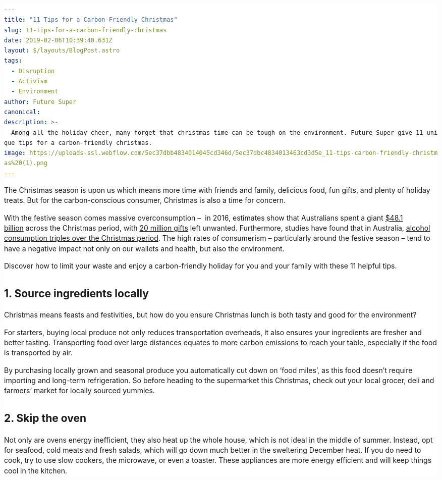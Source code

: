 ```yaml
---
title: "11 Tips for a Carbon-Friendly Christmas"
slug: 11-tips-for-a-carbon-friendly-christmas
date: 2019-02-06T10:39:40.631Z
layout: $/layouts/BlogPost.astro
tags:
  - Disruption
  - Activism
  - Environment
author: Future Super
canonical:
description: >-
  Among all the holiday cheer, many forget that christmas time can be tough on the environment. Future Super give 11 unique tips for a carbon-friendly christmas.
image: https://uploads-ssl.webflow.com/5ec37dbb4834014045cd346d/5ec37dbc4834013463cd3d5e_11-tips-carbon-friendly-christmas%20(1).png
---
```


The Christmas season is upon us which means more time with friends and family, delicious food, fun gifts, and plenty of holiday treats. But for the carbon-conscious consumer, Christmas is also a time for concern.

With the festive season comes massive overconsumption –  in 2016, estimates show that Australians spent a giant [$48.1 billion](http://retail.org.au/news-posts/australian-shoppers-to-spend-48-1-billion-this-christmas/) across the Christmas period, with [20 million gifts](http://www.huffingtonpost.com.au/2015/12/26/christmas-gifts_n_8878014.html) left unwanted. Furthermore, studies have found that in Australia, [alcohol consumption triples over the Christmas period](https://www.sbs.com.au/news/article/2009/12/28/alcohol-intake-triples-over-christmas). The high rates of consumerism – particularly around the festive season – tend to have a negative impact not only on our wallets and health, but also the environment.

Discover how to limit your waste and enjoy a carbon-friendly holiday for you and your family with these 11 helpful tips.

## 1\. Source ingredients locally

Christmas means feasts and festivities, but how do you ensure Christmas lunch is both tasty and good for the environment?

For starters, buying local produce not only reduces transportation overheads, it also ensures your ingredients are fresher and better tasting. Transporting food over large distances equates to [more carbon emissions to reach your table](https://www.myfuturesuper.com.au/blog/11-ways-to-reduce-your-carbon-footprint-in-under-5-minutes), especially if the food is transported by air.

By purchasing locally grown and seasonal produce you automatically cut down on ‘food miles’, as this food doesn’t require importing and long-term refrigeration. So before heading to the supermarket this Christmas, check out your local grocer, deli and farmers’ market for locally sourced yummies.

## 2\. Skip the oven

Not only are ovens energy inefficient, they also heat up the whole house, which is not ideal in the middle of summer. Instead, opt for seafood, cold meats and fresh salads, which will go down much better in the sweltering December heat. If you do need to cook, try to use slow cookers, the microwave, or even a toaster. These appliances are more energy efficient and will keep things cool in the kitchen.
